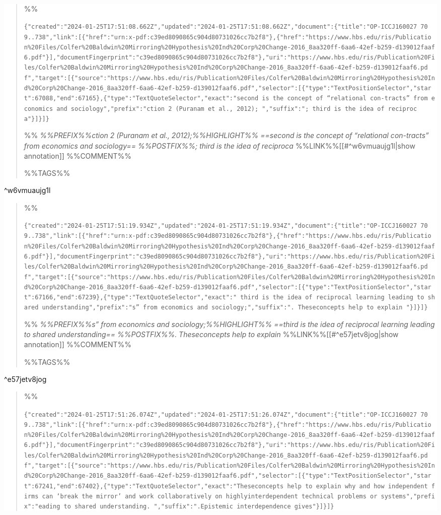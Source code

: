 
>%%
>```annotation-json
>{"created":"2024-01-25T17:51:08.662Z","updated":"2024-01-25T17:51:08.662Z","document":{"title":"OP-ICCJ160027 709..738","link":[{"href":"urn:x-pdf:c39ed8090865c904d80731026cc7b2f8"},{"href":"https://www.hbs.edu/ris/Publication%20Files/Colfer%20Baldwin%20Mirroring%20Hypothesis%20Ind%20Corp%20Change-2016_8aa320ff-6aa6-42ef-b259-d139012faaf6.pdf"}],"documentFingerprint":"c39ed8090865c904d80731026cc7b2f8"},"uri":"https://www.hbs.edu/ris/Publication%20Files/Colfer%20Baldwin%20Mirroring%20Hypothesis%20Ind%20Corp%20Change-2016_8aa320ff-6aa6-42ef-b259-d139012faaf6.pdf","target":[{"source":"https://www.hbs.edu/ris/Publication%20Files/Colfer%20Baldwin%20Mirroring%20Hypothesis%20Ind%20Corp%20Change-2016_8aa320ff-6aa6-42ef-b259-d139012faaf6.pdf","selector":[{"type":"TextPositionSelector","start":67088,"end":67165},{"type":"TextQuoteSelector","exact":"second is the concept of “relational con-tracts” from economics and sociology","prefix":"ction 2 (Puranam et al., 2012); ","suffix":"; third is the idea of reciproca"}]}]}
>```
>%%
>*%%PREFIX%%ction 2 (Puranam et al., 2012);%%HIGHLIGHT%% ==second is the concept of “relational con-tracts” from economics and sociology== %%POSTFIX%%; third is the idea of reciproca*
>%%LINK%%[[#^w6vmuaujg1l|show annotation]]
>%%COMMENT%%
>
>%%TAGS%%
>
^w6vmuaujg1l


>%%
>```annotation-json
>{"created":"2024-01-25T17:51:19.934Z","updated":"2024-01-25T17:51:19.934Z","document":{"title":"OP-ICCJ160027 709..738","link":[{"href":"urn:x-pdf:c39ed8090865c904d80731026cc7b2f8"},{"href":"https://www.hbs.edu/ris/Publication%20Files/Colfer%20Baldwin%20Mirroring%20Hypothesis%20Ind%20Corp%20Change-2016_8aa320ff-6aa6-42ef-b259-d139012faaf6.pdf"}],"documentFingerprint":"c39ed8090865c904d80731026cc7b2f8"},"uri":"https://www.hbs.edu/ris/Publication%20Files/Colfer%20Baldwin%20Mirroring%20Hypothesis%20Ind%20Corp%20Change-2016_8aa320ff-6aa6-42ef-b259-d139012faaf6.pdf","target":[{"source":"https://www.hbs.edu/ris/Publication%20Files/Colfer%20Baldwin%20Mirroring%20Hypothesis%20Ind%20Corp%20Change-2016_8aa320ff-6aa6-42ef-b259-d139012faaf6.pdf","selector":[{"type":"TextPositionSelector","start":67166,"end":67239},{"type":"TextQuoteSelector","exact":" third is the idea of reciprocal learning leading to shared understanding","prefix":"s” from economics and sociology;","suffix":". Theseconcepts help to explain "}]}]}
>```
>%%
>*%%PREFIX%%s” from economics and sociology;%%HIGHLIGHT%% ==third is the idea of reciprocal learning leading to shared understanding== %%POSTFIX%%. Theseconcepts help to explain*
>%%LINK%%[[#^e57jetv8jog|show annotation]]
>%%COMMENT%%
>
>%%TAGS%%
>
^e57jetv8jog


>%%
>```annotation-json
>{"created":"2024-01-25T17:51:26.074Z","updated":"2024-01-25T17:51:26.074Z","document":{"title":"OP-ICCJ160027 709..738","link":[{"href":"urn:x-pdf:c39ed8090865c904d80731026cc7b2f8"},{"href":"https://www.hbs.edu/ris/Publication%20Files/Colfer%20Baldwin%20Mirroring%20Hypothesis%20Ind%20Corp%20Change-2016_8aa320ff-6aa6-42ef-b259-d139012faaf6.pdf"}],"documentFingerprint":"c39ed8090865c904d80731026cc7b2f8"},"uri":"https://www.hbs.edu/ris/Publication%20Files/Colfer%20Baldwin%20Mirroring%20Hypothesis%20Ind%20Corp%20Change-2016_8aa320ff-6aa6-42ef-b259-d139012faaf6.pdf","target":[{"source":"https://www.hbs.edu/ris/Publication%20Files/Colfer%20Baldwin%20Mirroring%20Hypothesis%20Ind%20Corp%20Change-2016_8aa320ff-6aa6-42ef-b259-d139012faaf6.pdf","selector":[{"type":"TextPositionSelector","start":67241,"end":67402},{"type":"TextQuoteSelector","exact":"Theseconcepts help to explain why and how independent firms can ‘break the mirror’ and work collaboratively on highlyinterdependent technical problems or systems","prefix":"eading to shared understanding. ","suffix":".Epistemic interdependence gives"}]}]}
>```
